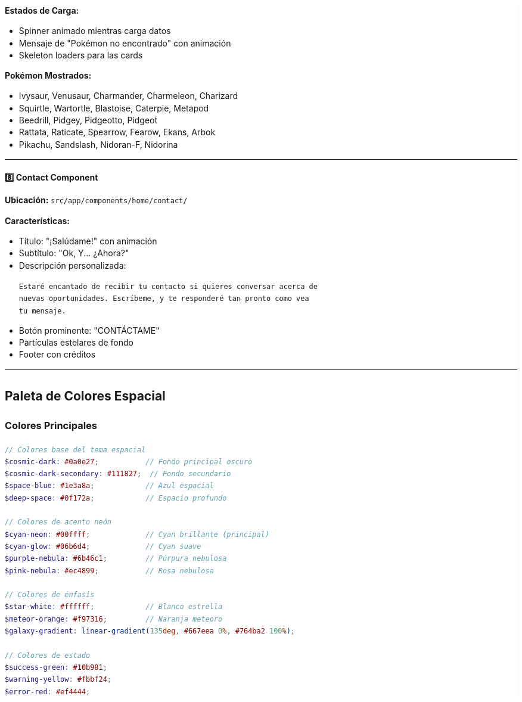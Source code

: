 **Estados de Carga:**
- Spinner animado mientras carga datos
- Mensaje de "Pokémon no encontrado" con animación
- Skeleton loaders para las cards

**Pokémon Mostrados:**
- Ivysaur, Venusaur, Charmander, Charmeleon, Charizard
- Squirtle, Wartortle, Blastoise, Caterpie, Metapod
- Beedrill, Pidgey, Pidgeotto, Pidgeot
- Rattata, Raticate, Spearrow, Fearow, Ekans, Arbok
- Pikachu, Sandslash, Nidoran-F, Nidorina

---

#### 8️⃣ Contact Component
**Ubicación:** `src/app/components/home/contact/`

**Características:**
- Título: "¡Salúdame!" con animación
- Subtítulo: "Ok, Y... ¿Ahora?"
- Descripción personalizada:
  ```
  Estaré encantado de recibir tu contacto si quieres conversar acerca de 
  nuevas oportunidades. Escríbeme, y te responderé tan pronto como vea 
  tu mensaje.
  ```
- Botón prominente: "CONTÁCTAME"
- Partículas estelares de fondo
- Footer con créditos

---

##  Paleta de Colores Espacial

### Colores Principales
```scss
// Colores base del tema espacial
$cosmic-dark: #0a0e27;           // Fondo principal oscuro
$cosmic-dark-secondary: #111827;  // Fondo secundario
$space-blue: #1e3a8a;            // Azul espacial
$deep-space: #0f172a;            // Espacio profundo

// Colores de acento neón
$cyan-neon: #00ffff;             // Cyan brillante (principal)
$cyan-glow: #06b6d4;             // Cyan suave
$purple-nebula: #6b46c1;         // Púrpura nebulosa
$pink-nebula: #ec4899;           // Rosa nebulosa

// Colores de énfasis
$star-white: #ffffff;            // Blanco estrella
$meteor-orange: #f97316;         // Naranja meteoro
$galaxy-gradient: linear-gradient(135deg, #667eea 0%, #764ba2 100%);

// Colores de estado
$success-green: #10b981;
$warning-yellow: #fbbf24;
$error-red: #ef4444;
```
